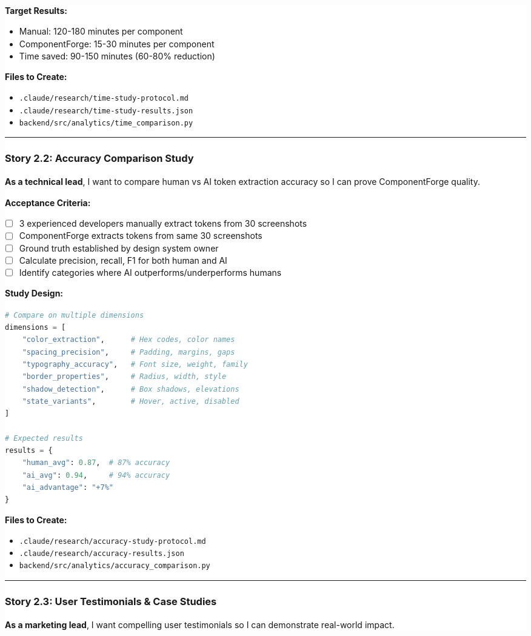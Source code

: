 **Target Results:**
- Manual: 120-180 minutes per component
- ComponentForge: 15-30 minutes per component
- Time saved: 90-150 minutes (60-80% reduction)

**Files to Create:**
- `.claude/research/time-study-protocol.md`
- `.claude/research/time-study-results.json`
- `backend/src/analytics/time_comparison.py`

---

### Story 2.2: Accuracy Comparison Study
**As a technical lead**, I want to compare human vs AI token extraction accuracy so I can prove ComponentForge quality.

**Acceptance Criteria:**
- [ ] 3 experienced developers manually extract tokens from 30 screenshots
- [ ] ComponentForge extracts tokens from same 30 screenshots
- [ ] Ground truth established by design system owner
- [ ] Calculate precision, recall, F1 for both human and AI
- [ ] Identify categories where AI outperforms/underperforms humans

**Study Design:**
```python
# Compare on multiple dimensions
dimensions = [
    "color_extraction",      # Hex codes, color names
    "spacing_precision",     # Padding, margins, gaps
    "typography_accuracy",   # Font size, weight, family
    "border_properties",     # Radius, width, style
    "shadow_detection",      # Box shadows, elevations
    "state_variants",        # Hover, active, disabled
]

# Expected results
results = {
    "human_avg": 0.87,  # 87% accuracy
    "ai_avg": 0.94,     # 94% accuracy
    "ai_advantage": "+7%"
}
```

**Files to Create:**
- `.claude/research/accuracy-study-protocol.md`
- `.claude/research/accuracy-results.json`
- `backend/src/analytics/accuracy_comparison.py`

---

### Story 2.3: User Testimonials & Case Studies
**As a marketing lead**, I want compelling user testimonials so I can demonstrate real-world impact.
